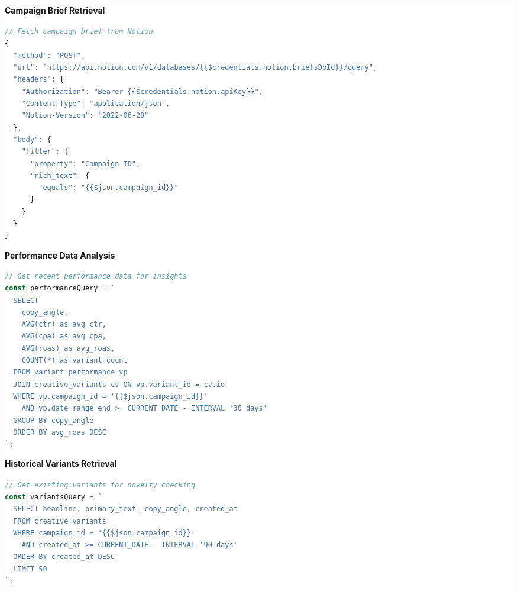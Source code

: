 **Campaign Brief Retrieval**

```javascript
// Fetch campaign brief from Notion
{
  "method": "POST",
  "url": "https://api.notion.com/v1/databases/{{$credentials.notion.briefsDbId}}/query",
  "headers": {
    "Authorization": "Bearer {{$credentials.notion.apiKey}}",
    "Content-Type": "application/json",
    "Notion-Version": "2022-06-28"
  },
  "body": {
    "filter": {
      "property": "Campaign ID",
      "rich_text": {
        "equals": "{{$json.campaign_id}}"
      }
    }
  }
}
```

**Performance Data Analysis**

```javascript
// Get recent performance data for insights
const performanceQuery = `
  SELECT 
    copy_angle,
    AVG(ctr) as avg_ctr,
    AVG(cpa) as avg_cpa,
    AVG(roas) as avg_roas,
    COUNT(*) as variant_count
  FROM variant_performance vp
  JOIN creative_variants cv ON vp.variant_id = cv.id
  WHERE vp.campaign_id = '{{$json.campaign_id}}'
    AND vp.date_range_end >= CURRENT_DATE - INTERVAL '30 days'
  GROUP BY copy_angle
  ORDER BY avg_roas DESC
`;
```

**Historical Variants Retrieval**

```javascript
// Get existing variants for novelty checking
const variantsQuery = `
  SELECT headline, primary_text, copy_angle, created_at
  FROM creative_variants
  WHERE campaign_id = '{{$json.campaign_id}}'
    AND created_at >= CURRENT_DATE - INTERVAL '90 days'
  ORDER BY created_at DESC
  LIMIT 50
`;
```
